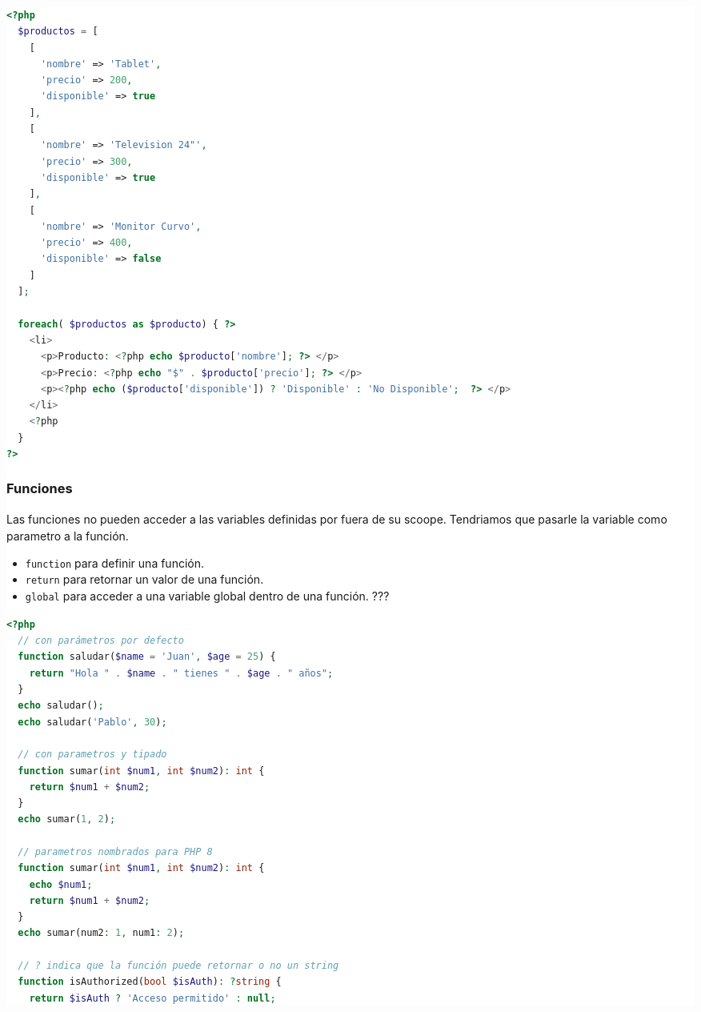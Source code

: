 ```php
<?php
  $productos = [
    [
      'nombre' => 'Tablet',
      'precio' => 200,
      'disponible' => true
    ],
    [
      'nombre' => 'Television 24"',
      'precio' => 300,
      'disponible' => true
    ],
    [
      'nombre' => 'Monitor Curvo',
      'precio' => 400,
      'disponible' => false
    ]
  ];

  foreach( $productos as $producto) { ?>
    <li>
      <p>Producto: <?php echo $producto['nombre']; ?> </p>
      <p>Precio: <?php echo "$" . $producto['precio']; ?> </p>
      <p><?php echo ($producto['disponible']) ? 'Disponible' : 'No Disponible';  ?> </p>
    </li>
    <?php
  }
?>
```

### Funciones

Las funciones no pueden acceder a las variables definidas por fuera de su scoope.
Tendriamos que pasarle la variable como parametro a la función.

- `function` para definir una función.
- `return` para retornar un valor de una función.
- `global` para acceder a una variable global dentro de una función. ???

```php
<?php
  // con parámetros por defecto
  function saludar($name = 'Juan', $age = 25) {
    return "Hola " . $name . " tienes " . $age . " años";
  }
  echo saludar();
  echo saludar('Pablo', 30);

  // con parametros y tipado
  function sumar(int $num1, int $num2): int {
    return $num1 + $num2;
  }
  echo sumar(1, 2);

  // parametros nombrados para PHP 8
  function sumar(int $num1, int $num2): int {
    echo $num1;
    return $num1 + $num2;
  }
  echo sumar(num2: 1, num1: 2);

  // ? indica que la función puede retornar o no un string
  function isAuthorized(bool $isAuth): ?string {
    return $isAuth ? 'Acceso permitido' : null;
```